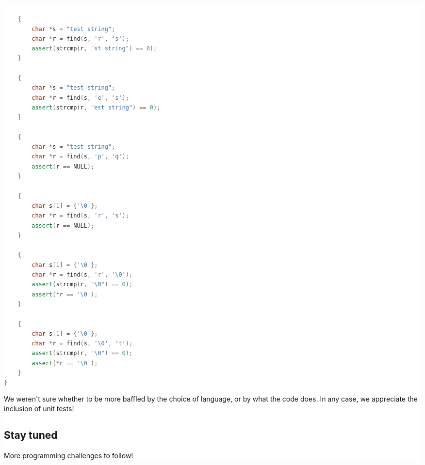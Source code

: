 ```C++
    
    {
        char *s = "test string";
        char *r = find(s, 'r', 's');
        assert(strcmp(r, "st string") == 0);
    }

    {
        char *s = "test string";
        char *r = find(s, 'e', 's');
        assert(strcmp(r, "est string") == 0);
    }

    {
        char *s = "test string";
        char *r = find(s, 'p', 'q');
        assert(r == NULL);
    }
    
    {
        char s[1] = {'\0'};
        char *r = find(s, 'r', 's');
        assert(r == NULL);
    }

    {
        char s[1] = {'\0'};
        char *r = find(s, 'r', '\0');
        assert(strcmp(r, "\0") == 0);
        assert(*r == '\0');
    }

    {
        char s[1] = {'\0'};
        char *r = find(s, '\0', 't');
        assert(strcmp(r, "\0") == 0);
        assert(*r == '\0');
    }
}
```

We weren't sure whether to be more baffled by the choice of language, or by what the code does. In any case, we appreciate the inclusion of unit tests!

## Stay tuned

More programming challenges to follow!
